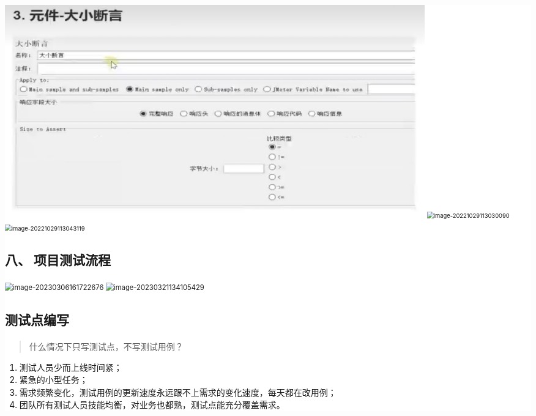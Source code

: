 <img src="软件测试基础.assets\image-20221029113018448.png" alt="image-20221029113018448" style="zoom:67%;" />

<img src="软件测试基础.assets\image-20221029113030090.png" alt="image-20221029113030090" style="zoom:67%;" />

<img src="软件测试基础.assets\image-20221029113043119.png" alt="image-20221029113043119" style="zoom:67%;" />







## 八、 项目测试流程

<img src="软件测试基础.assets/image-20230306161722676.png" alt="image-20230306161722676" style="zoom:80%;" />





<img src="%E8%BD%AF%E4%BB%B6%E6%B5%8B%E8%AF%95%E5%9F%BA%E7%A1%80.assets/image-20230321134105429.png" alt="image-20230321134105429" style="zoom:80%;" />





## 测试点编写

> 什么情况下只写测试点，不写测试用例？

1. 测试人员少而上线时间紧；
2. 紧急的小型任务；
3. 需求频繁变化，测试用例的更新速度永远跟不上需求的变化速度，每天都在改用例；
4. 团队所有测试人员技能均衡，对业务也都熟，测试点能充分覆盖需求。
